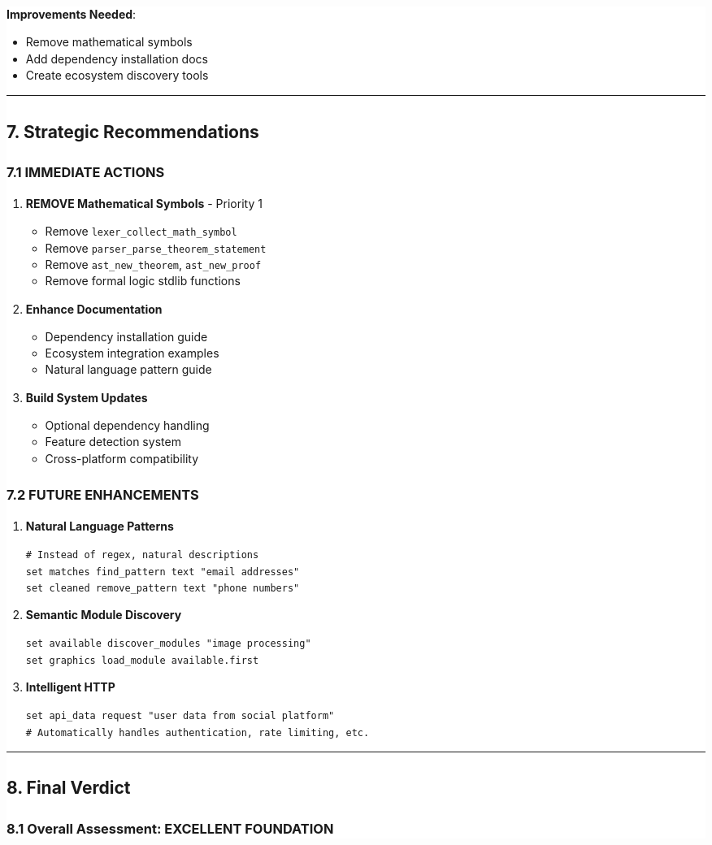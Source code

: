 **Improvements Needed**:
- Remove mathematical symbols
- Add dependency installation docs
- Create ecosystem discovery tools

---

## 7. Strategic Recommendations

### 7.1 IMMEDIATE ACTIONS

1. **REMOVE Mathematical Symbols** - Priority 1
   - Remove `lexer_collect_math_symbol`  
   - Remove `parser_parse_theorem_statement`
   - Remove `ast_new_theorem`, `ast_new_proof`
   - Remove formal logic stdlib functions

2. **Enhance Documentation**
   - Dependency installation guide
   - Ecosystem integration examples
   - Natural language pattern guide

3. **Build System Updates**
   - Optional dependency handling
   - Feature detection system
   - Cross-platform compatibility

### 7.2 FUTURE ENHANCEMENTS

1. **Natural Language Patterns**
   ```zen
   # Instead of regex, natural descriptions
   set matches find_pattern text "email addresses"  
   set cleaned remove_pattern text "phone numbers"
   ```

2. **Semantic Module Discovery**
   ```zen
   set available discover_modules "image processing"
   set graphics load_module available.first
   ```

3. **Intelligent HTTP**
   ```zen
   set api_data request "user data from social platform"  
   # Automatically handles authentication, rate limiting, etc.
   ```

---

## 8. Final Verdict

### 8.1 Overall Assessment: EXCELLENT FOUNDATION
